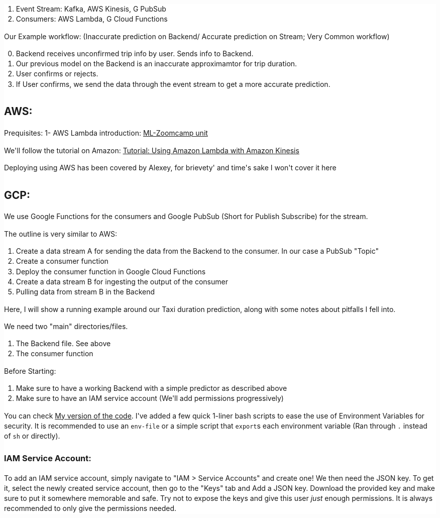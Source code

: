 1. Event Stream: Kafka, AWS Kinesis, G PubSub
2. Consumers: AWS Lambda, G Cloud Functions

Our Example workflow: (Inaccurate prediction on Backend/ Accurate prediction on Stream; Very Common workflow)

0. Backend receives unconfirmed trip info by user. Sends info to Backend.
1. Our previous model on the Backend is an inaccurate approximamtor for trip duration.
2. User confirms or rejects.
3. If User confirms, we send the data through the event stream to get a more accurate prediction.

## AWS:

Prequisites:
1- AWS Lambda introduction: [ML-Zoomcamp unit](https://github.com/alexeygrigorev/mlbookcamp-code/tree/master/course-zoomcamp/09-serverless)

We'll follow the tutorial on Amazon: [Tutorial: Using Amazon Lambda with Amazon Kinesis](https://docs.amazonaws.cn/en_us/lambda/latest/dg/with-kinesis-example.html)

Deploying using AWS has been covered by Alexey, for brievety' and time's sake I won't cover it here

## GCP:

We use Google Functions for the consumers and Google PubSub (Short for Publish Subscribe) for the stream.

The outline is very similar to AWS:
1. Create a data stream A for sending the data from the Backend to the consumer. In our case a PubSub "Topic"
2. Create a consumer function
3. Deploy the consumer function in Google Cloud Functions
4. Create a data stream B for ingesting the output of the consumer 
5. Pulling data from stream B in the Backend

Here, I will show a running example around our Taxi duration prediction, along with some notes about pitfalls I fell into.

We need two "main" directories/files.

1. The Backend file. See above
2. The consumer function

Before Starting:
1. Make sure to have a working Backend with a simple predictor as described above
2. Make sure to have an IAM service account (We'll add permissions progressively)

You can check [My version of the code](https://github.com/Qfl3x/gcp-flask-streaming). I've added a few quick 1-liner bash scripts to ease the use of Environment Variables for security. It is recommended to use an `env-file` or a simple script that `export`s each environment variable (Ran through `.` instead of `sh` or directly). 

### IAM Service Account:

To add an IAM service account, simply navigate to "IAM > Service Accounts" and create one! We then need the JSON key. To get it, select the newly created service account, then go to the "Keys" tab and Add a JSON key. Download the provided key and make sure to put it somewhere memorable and safe. Try not to expose the keys and give this user *just* enough permissions. It is always recommended to only give the permissions needed.

